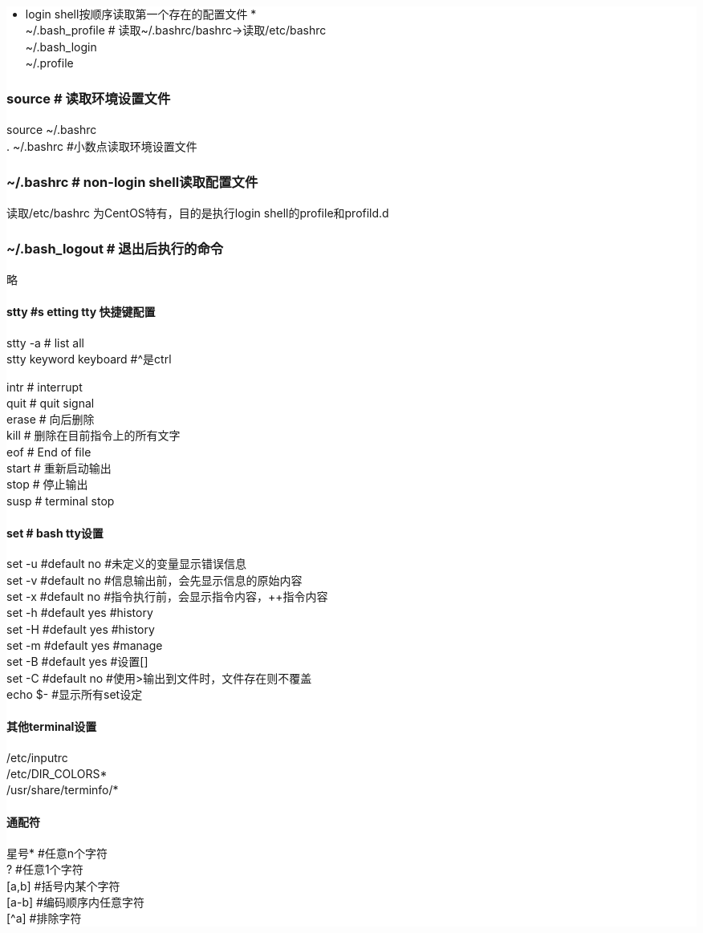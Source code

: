 * login shell按顺序读取第一个存在的配置文件 *  
  ~/.bash_profile # 读取~/.bashrc/bashrc->读取/etc/bashrc  
  ~/.bash_login  
  ~/.profile  

### source # 读取环境设置文件
source ~/.bashrc  
. ~/.bashrc #小数点读取环境设置文件  

### ~/.bashrc # non-login shell读取配置文件
读取/etc/bashrc 为CentOS特有，目的是执行login shell的profile和profild.d  

### ~/.bash_logout # 退出后执行的命令
略  

#### stty #s etting tty 快捷键配置

stty -a # list all  
stty keyword keyboard #^是ctrl  

intr # interrupt  
quit # quit signal  
erase # 向后删除  
kill # 删除在目前指令上的所有文字  
eof # End of file  
start # 重新启动输出  
stop # 停止输出  
susp # terminal stop  

#### set # bash tty设置
set -u #default no #未定义的变量显示错误信息  
set -v #default no #信息输出前，会先显示信息的原始内容  
set -x #default no #指令执行前，会显示指令内容，++指令内容  
set -h #default yes #history  
set -H #default yes #history  
set -m #default yes #manage  
set -B #default yes #设置[]  
set -C #default no #使用>输出到文件时，文件存在则不覆盖  
echo $- #显示所有set设定  

#### 其他terminal设置
/etc/inputrc  
/etc/DIR_COLORS*  
/usr/share/terminfo/*   

#### 通配符
星号* #任意n个字符  
? #任意1个字符  
[a,b] #括号内某个字符  
[a-b] #编码顺序内任意字符  
[^a] #排除字符  
